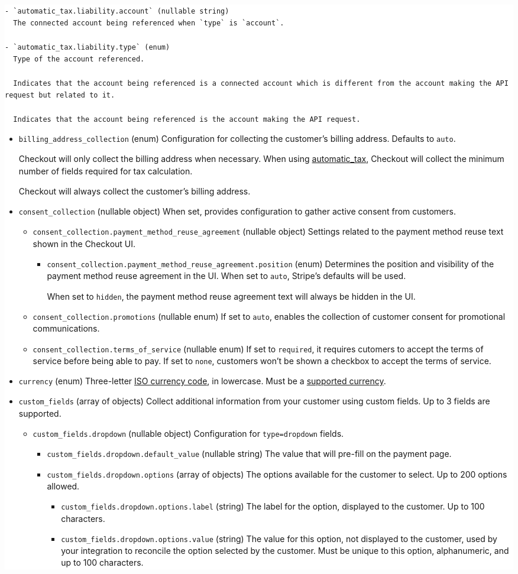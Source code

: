     - `automatic_tax.liability.account` (nullable string)
      The connected account being referenced when `type` is `account`.

    - `automatic_tax.liability.type` (enum)
      Type of the account referenced.

      Indicates that the account being referenced is a connected account which is different from the account making the API request but related to it.

      Indicates that the account being referenced is the account making the API request.

- `billing_address_collection` (enum)
  Configuration for collecting the customer’s billing address. Defaults to `auto`.

  Checkout will only collect the billing address when necessary. When using [automatic_tax](https://docs.stripe.com/docs/api/checkout/sessions/object.md#checkout_session_object-automatic_tax-enabled), Checkout will collect the minimum number of fields required for tax calculation.

  Checkout will always collect the customer’s billing address.

- `consent_collection` (nullable object)
  When set, provides configuration to gather active consent from customers.

  - `consent_collection.payment_method_reuse_agreement` (nullable object)
    Settings related to the payment method reuse text shown in the Checkout UI.

    - `consent_collection.payment_method_reuse_agreement.position` (enum)
      Determines the position and visibility of the payment method reuse agreement in the UI. When set to `auto`, Stripe’s defaults will be used.

      When set to `hidden`, the payment method reuse agreement text will always be hidden in the UI.

  - `consent_collection.promotions` (nullable enum)
    If set to `auto`, enables the collection of customer consent for promotional communications.

  - `consent_collection.terms_of_service` (nullable enum)
    If set to `required`, it requires cutomers to accept the terms of service before being able to pay. If set to `none`, customers won’t be shown a checkbox to accept the terms of service.

- `currency` (enum)
  Three-letter [ISO currency code](https://www.iso.org/iso-4217-currency-codes.html), in lowercase. Must be a [supported currency](https://stripe.com/docs/currencies).

- `custom_fields` (array of objects)
  Collect additional information from your customer using custom fields. Up to 3 fields are supported.

  - `custom_fields.dropdown` (nullable object)
    Configuration for `type=dropdown` fields.

    - `custom_fields.dropdown.default_value` (nullable string)
      The value that will pre-fill on the payment page.

    - `custom_fields.dropdown.options` (array of objects)
      The options available for the customer to select. Up to 200 options allowed.

      - `custom_fields.dropdown.options.label` (string)
        The label for the option, displayed to the customer. Up to 100 characters.

      - `custom_fields.dropdown.options.value` (string)
        The value for this option, not displayed to the customer, used by your integration to reconcile the option selected by the customer. Must be unique to this option, alphanumeric, and up to 100 characters.
